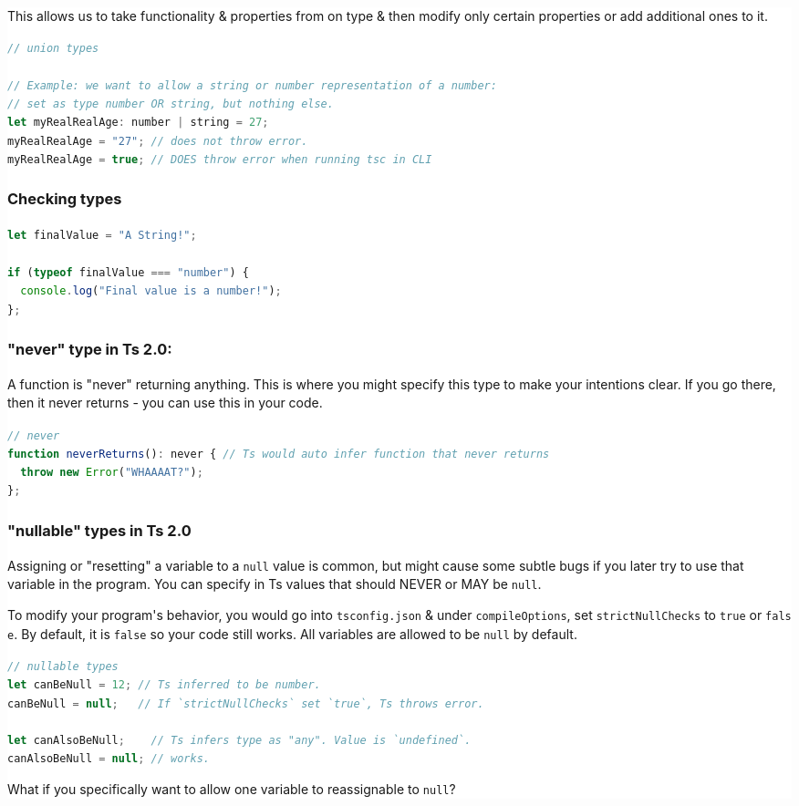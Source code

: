 This allows us to take functionality & properties from on type & then modify only certain properties or add additional ones to it.

```javascript
// union types

// Example: we want to allow a string or number representation of a number:
// set as type number OR string, but nothing else.
let myRealRealAge: number | string = 27;
myRealRealAge = "27"; // does not throw error.
myRealRealAge = true; // DOES throw error when running tsc in CLI
```

### Checking types

```javascript
let finalValue = "A String!";

if (typeof finalValue === "number") {
  console.log("Final value is a number!");
};
```

### "never" type in Ts 2.0:

A function is "never" returning anything. This is where you might specify this type to make your intentions clear. If you go there, then it never returns - you can use this in your code.

```javascript
// never
function neverReturns(): never { // Ts would auto infer function that never returns
  throw new Error("WHAAAAT?");
};
```

### "nullable" types in Ts 2.0

Assigning or "resetting" a variable to a `null` value is common, but might cause some subtle bugs if you later try to use that variable in the program. You can specify in Ts values that should NEVER or MAY be `null`.

To modify your program's behavior, you would go into `tsconfig.json` & under `compileOptions`, set `strictNullChecks` to `true` or `false`. By default, it is `false` so your code still works. All variables are allowed to be `null` by default.

```javascript
// nullable types
let canBeNull = 12; // Ts inferred to be number.
canBeNull = null;   // If `strictNullChecks` set `true`, Ts throws error.

let canAlsoBeNull;    // Ts infers type as "any". Value is `undefined`.
canAlsoBeNull = null; // works.
```

What if you specifically want to allow one variable to reassignable to `null`?
